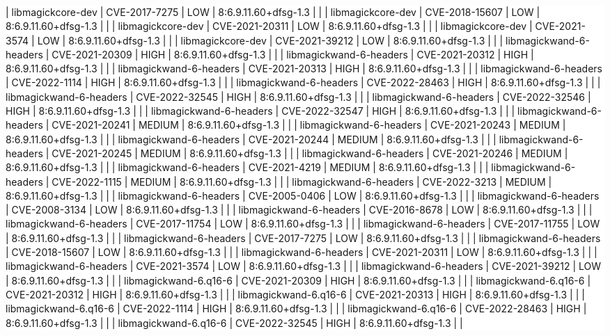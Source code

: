 | libmagickcore-dev         |    CVE-2017-7275   |   LOW  |  8:6.9.11.60+dfsg-1.3 |  |
| libmagickcore-dev         |    CVE-2018-15607   |   LOW  |  8:6.9.11.60+dfsg-1.3 |  |
| libmagickcore-dev         |    CVE-2021-20311   |   LOW  |  8:6.9.11.60+dfsg-1.3 |  |
| libmagickcore-dev         |    CVE-2021-3574   |   LOW  |  8:6.9.11.60+dfsg-1.3 |  |
| libmagickcore-dev         |    CVE-2021-39212   |   LOW  |  8:6.9.11.60+dfsg-1.3 |  |
| libmagickwand-6-headers         |    CVE-2021-20309   |   HIGH  |  8:6.9.11.60+dfsg-1.3 |  |
| libmagickwand-6-headers         |    CVE-2021-20312   |   HIGH  |  8:6.9.11.60+dfsg-1.3 |  |
| libmagickwand-6-headers         |    CVE-2021-20313   |   HIGH  |  8:6.9.11.60+dfsg-1.3 |  |
| libmagickwand-6-headers         |    CVE-2022-1114   |   HIGH  |  8:6.9.11.60+dfsg-1.3 |  |
| libmagickwand-6-headers         |    CVE-2022-28463   |   HIGH  |  8:6.9.11.60+dfsg-1.3 |  |
| libmagickwand-6-headers         |    CVE-2022-32545   |   HIGH  |  8:6.9.11.60+dfsg-1.3 |  |
| libmagickwand-6-headers         |    CVE-2022-32546   |   HIGH  |  8:6.9.11.60+dfsg-1.3 |  |
| libmagickwand-6-headers         |    CVE-2022-32547   |   HIGH  |  8:6.9.11.60+dfsg-1.3 |  |
| libmagickwand-6-headers         |    CVE-2021-20241   |   MEDIUM  |  8:6.9.11.60+dfsg-1.3 |  |
| libmagickwand-6-headers         |    CVE-2021-20243   |   MEDIUM  |  8:6.9.11.60+dfsg-1.3 |  |
| libmagickwand-6-headers         |    CVE-2021-20244   |   MEDIUM  |  8:6.9.11.60+dfsg-1.3 |  |
| libmagickwand-6-headers         |    CVE-2021-20245   |   MEDIUM  |  8:6.9.11.60+dfsg-1.3 |  |
| libmagickwand-6-headers         |    CVE-2021-20246   |   MEDIUM  |  8:6.9.11.60+dfsg-1.3 |  |
| libmagickwand-6-headers         |    CVE-2021-4219   |   MEDIUM  |  8:6.9.11.60+dfsg-1.3 |  |
| libmagickwand-6-headers         |    CVE-2022-1115   |   MEDIUM  |  8:6.9.11.60+dfsg-1.3 |  |
| libmagickwand-6-headers         |    CVE-2022-3213   |   MEDIUM  |  8:6.9.11.60+dfsg-1.3 |  |
| libmagickwand-6-headers         |    CVE-2005-0406   |   LOW  |  8:6.9.11.60+dfsg-1.3 |  |
| libmagickwand-6-headers         |    CVE-2008-3134   |   LOW  |  8:6.9.11.60+dfsg-1.3 |  |
| libmagickwand-6-headers         |    CVE-2016-8678   |   LOW  |  8:6.9.11.60+dfsg-1.3 |  |
| libmagickwand-6-headers         |    CVE-2017-11754   |   LOW  |  8:6.9.11.60+dfsg-1.3 |  |
| libmagickwand-6-headers         |    CVE-2017-11755   |   LOW  |  8:6.9.11.60+dfsg-1.3 |  |
| libmagickwand-6-headers         |    CVE-2017-7275   |   LOW  |  8:6.9.11.60+dfsg-1.3 |  |
| libmagickwand-6-headers         |    CVE-2018-15607   |   LOW  |  8:6.9.11.60+dfsg-1.3 |  |
| libmagickwand-6-headers         |    CVE-2021-20311   |   LOW  |  8:6.9.11.60+dfsg-1.3 |  |
| libmagickwand-6-headers         |    CVE-2021-3574   |   LOW  |  8:6.9.11.60+dfsg-1.3 |  |
| libmagickwand-6-headers         |    CVE-2021-39212   |   LOW  |  8:6.9.11.60+dfsg-1.3 |  |
| libmagickwand-6.q16-6         |    CVE-2021-20309   |   HIGH  |  8:6.9.11.60+dfsg-1.3 |  |
| libmagickwand-6.q16-6         |    CVE-2021-20312   |   HIGH  |  8:6.9.11.60+dfsg-1.3 |  |
| libmagickwand-6.q16-6         |    CVE-2021-20313   |   HIGH  |  8:6.9.11.60+dfsg-1.3 |  |
| libmagickwand-6.q16-6         |    CVE-2022-1114   |   HIGH  |  8:6.9.11.60+dfsg-1.3 |  |
| libmagickwand-6.q16-6         |    CVE-2022-28463   |   HIGH  |  8:6.9.11.60+dfsg-1.3 |  |
| libmagickwand-6.q16-6         |    CVE-2022-32545   |   HIGH  |  8:6.9.11.60+dfsg-1.3 |  |